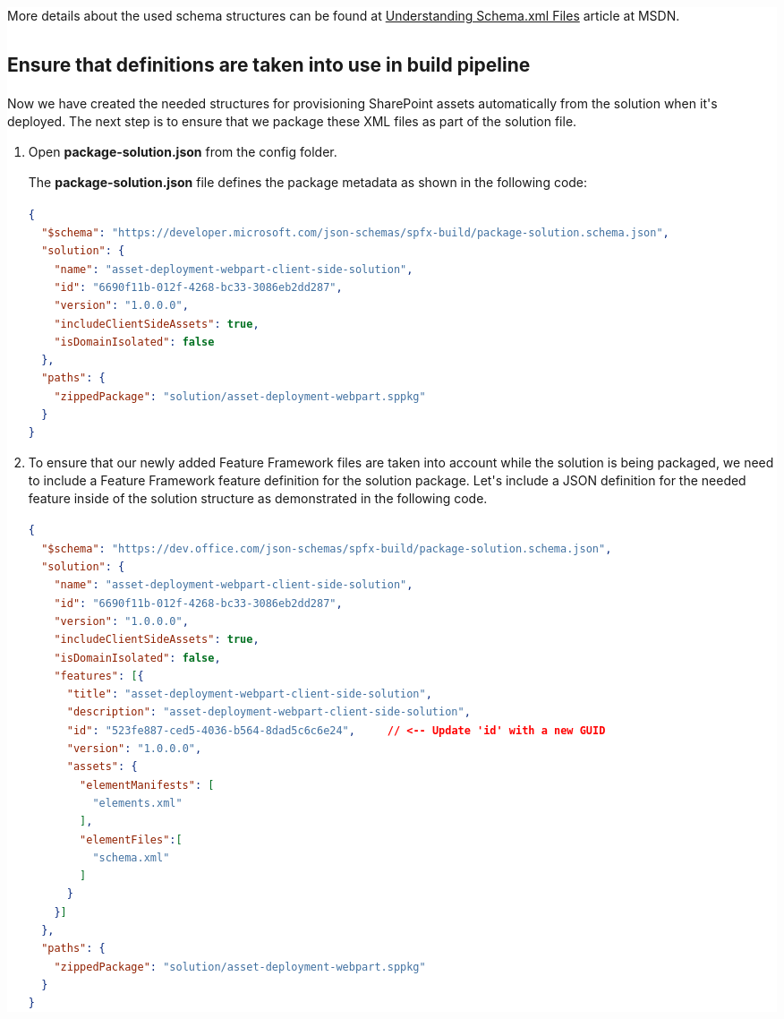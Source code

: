 More details about the used schema structures can be found at [Understanding Schema.xml Files](https://msdn.microsoft.com/en-us/library/office/ms459356(v=office.14).aspx) article at MSDN.

## Ensure that definitions are taken into use in build pipeline

Now we have created the needed structures for provisioning SharePoint assets automatically from the solution when it's deployed. The next step is to ensure that we package these XML files as part of the solution file.

1. Open **package-solution.json** from the config folder.

    The **package-solution.json** file defines the package metadata as shown in the following code:

    ```json
    {
      "$schema": "https://developer.microsoft.com/json-schemas/spfx-build/package-solution.schema.json",
      "solution": {
        "name": "asset-deployment-webpart-client-side-solution",
        "id": "6690f11b-012f-4268-bc33-3086eb2dd287",
        "version": "1.0.0.0",
        "includeClientSideAssets": true,
        "isDomainIsolated": false
      },
      "paths": {
        "zippedPackage": "solution/asset-deployment-webpart.sppkg"
      }
    }
    ```

1. To ensure that our newly added Feature Framework files are taken into account while the solution is being packaged, we need to include a Feature Framework feature definition for the solution package. Let's include a JSON definition for the needed feature inside of the solution structure as demonstrated in the following code.

    ```json
    {
      "$schema": "https://dev.office.com/json-schemas/spfx-build/package-solution.schema.json",
      "solution": {
        "name": "asset-deployment-webpart-client-side-solution",
        "id": "6690f11b-012f-4268-bc33-3086eb2dd287",
        "version": "1.0.0.0",
        "includeClientSideAssets": true,
        "isDomainIsolated": false,
        "features": [{
          "title": "asset-deployment-webpart-client-side-solution",
          "description": "asset-deployment-webpart-client-side-solution",
          "id": "523fe887-ced5-4036-b564-8dad5c6c6e24",     // <-- Update 'id' with a new GUID
          "version": "1.0.0.0",
          "assets": {
            "elementManifests": [
              "elements.xml"
            ],
            "elementFiles":[
              "schema.xml"
            ]
          }
        }]
      },
      "paths": {
        "zippedPackage": "solution/asset-deployment-webpart.sppkg"
      }
    }
    ```
